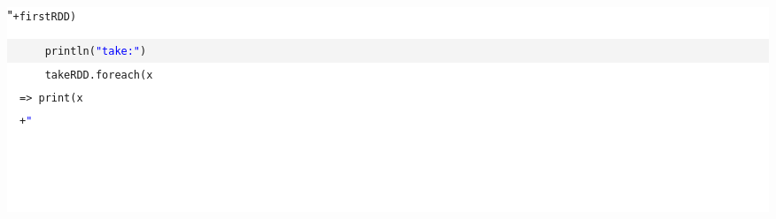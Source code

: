 "</code><code class="java plain" style="margin: 0px !important; padding: 0px !important; border: 0px !important; bottom: auto !important; float: none !important; height: auto !important; left: auto !important; line-height: 1.8em !important; outline: 0px !important; overflow: visible !important; position: static !important; right: auto !important; top: auto !important; vertical-align: baseline !important; width: auto !important; min-height: auto !important; background: none !important;">+firstRDD)</code></span></div><div class="line number17 index16 alt2" style="margin: 0px !important; padding: 0px 1em !important; border: 0px !important; bottom: auto !important; float: none !important; height: auto !important; left: auto !important; line-height: 1.8em !important; outline: 0px !important; overflow: visible !important; position: static !important; right: auto !important; top: auto !important; vertical-align: baseline !important; width: auto !important; min-height: auto !important; white-space: nowrap !important; background: none rgb(244, 244, 244) !important;"><span style="font-family:SimSun;font-size:14px;"><code class="java spaces" style="margin: 0px !important; padding: 0px !important; border: 0px !important; bottom: auto !important; float: none !important; height: auto !important; left: auto !important; line-height: 1.8em !important; outline: 0px !important; overflow: visible !important; position: static !important; right: auto !important; top: auto !important; vertical-align: baseline !important; width: auto !important; min-height: auto !important; background: none !important;">    </code><code class="java plain" style="margin: 0px !important; padding: 0px !important; border: 0px !important; bottom: auto !important; float: none !important; height: auto !important; left: auto !important; line-height: 1.8em !important; outline: 0px !important; overflow: visible !important; position: static !important; right: auto !important; top: auto !important; vertical-align: baseline !important; width: auto !important; min-height: auto !important; background: none !important;">println(</code><code class="java string" style="margin: 0px !important; padding: 0px !important; border: 0px !important; bottom: auto !important; float: none !important; height: auto !important; left: auto !important; line-height: 1.8em !important; outline: 0px !important; overflow: visible !important; position: static !important; right: auto !important; top: auto !important; vertical-align: baseline !important; width: auto !important; min-height: auto !important; color: blue !important; background: none !important;">"take:"</code><code class="java plain" style="margin: 0px !important; padding: 0px !important; border: 0px !important; bottom: auto !important; float: none !important; height: auto !important; left: auto !important; line-height: 1.8em !important; outline: 0px !important; overflow: visible !important; position: static !important; right: auto !important; top: auto !important; vertical-align: baseline !important; width: auto !important; min-height: auto !important; background: none !important;">)</code></span></div><div class="line number18 index17 alt1" style="margin: 0px !important; padding: 0px 1em !important; border: 0px !important; bottom: auto !important; float: none !important; height: auto !important; left: auto !important; line-height: 1.8em !important; outline: 0px !important; overflow: visible !important; position: static !important; right: auto !important; top: auto !important; vertical-align: baseline !important; width: auto !important; min-height: auto !important; white-space: nowrap !important;"><span style="font-family:SimSun;font-size:14px;"><code class="java spaces" style="margin: 0px !important; padding: 0px !important; border: 0px !important; bottom: auto !important; float: none !important; height: auto !important; left: auto !important; line-height: 1.8em !important; outline: 0px !important; overflow: visible !important; position: static !important; right: auto !important; top: auto !important; vertical-align: baseline !important; width: auto !important; min-height: auto !important; background: none !important;">    </code><code class="java plain" style="margin: 0px !important; padding: 0px !important; border: 0px !important; bottom: auto !important; float: none !important; height: auto !important; left: auto !important; line-height: 1.8em !important; outline: 0px !important; overflow: visible !important; position: static !important; right: auto !important; top: auto !important; vertical-align: baseline !important; width: auto !important; min-height: auto !important; background: none !important;">takeRDD.foreach(x =&gt; print(x +</code><code class="java string" style="margin: 0px !important; padding: 0px !important; border: 0px !important; bottom: auto !important; float: none !important; height: auto !important; left: auto !important; line-height: 1.8em !important; outline: 0px !important; overflow: visible !important; position: static !important; right: auto !important; top: auto !important; vertical-align: baseline !important; width: auto !important; min-height: auto !important; color: blue !important; background: none !important;">"